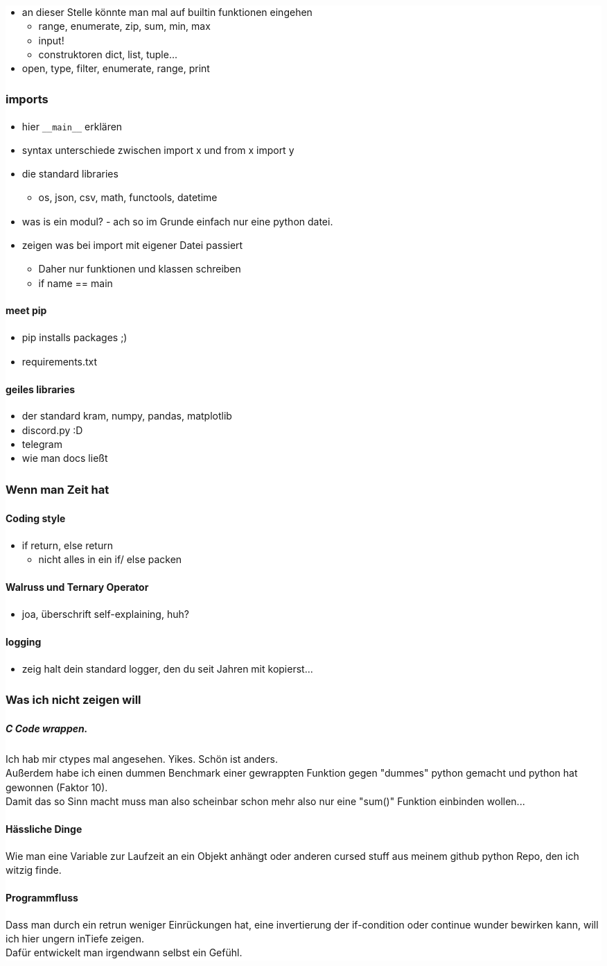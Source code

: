 - an dieser Stelle könnte man mal auf builtin funktionen eingehen
    - range, enumerate, zip, sum, min, max
    - input!
    - construktoren dict, list, tuple...
- open, type, filter, enumerate, range, print

### imports
- hier `__main__` erklären
- syntax unterschiede zwischen import x und from x import y
- die standard libraries
    - os, json, csv, math, functools, datetime

- was is ein modul? - ach so im Grunde einfach nur eine python datei.

- zeigen was bei import mit eigener Datei passiert
    - Daher nur funktionen und klassen schreiben
    - if name == main

#### meet pip
* pip installs packages ;)  
- requirements.txt

#### geiles libraries
* der standard kram, numpy, pandas, matplotlib
* discord.py :D
* telegram
* wie man docs ließt


### Wenn man Zeit hat

#### Coding style
- if return, else return
    - nicht alles in ein if/ else packen

#### Walruss und Ternary Operator
* joa, überschrift self-explaining, huh?


#### logging
* zeig halt dein standard logger, den du seit Jahren mit kopierst...

### Was ich nicht zeigen will
##### C Code wrappen.
Ich hab mir ctypes mal angesehen. Yikes. Schön ist anders.  
Außerdem habe ich einen dummen Benchmark einer gewrappten Funktion gegen "dummes" python gemacht und python hat gewonnen (Faktor 10).  
Damit das so Sinn macht muss man also scheinbar schon mehr also nur eine "sum()" Funktion einbinden wollen...  

#### Hässliche Dinge
Wie man eine Variable zur Laufzeit an ein Objekt anhängt oder anderen cursed stuff aus meinem github python Repo, den ich witzig finde.

#### Programmfluss
Dass man durch ein retrun weniger Einrückungen hat, eine invertierung der if-condition oder continue wunder bewirken kann, will ich hier ungern inTiefe zeigen.  
Dafür entwickelt man irgendwann selbst ein Gefühl.
